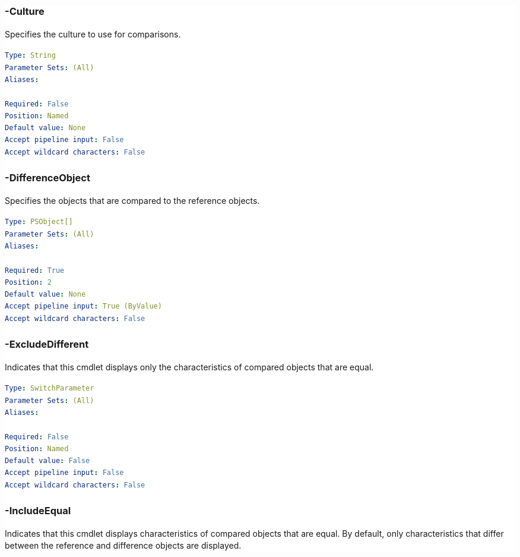 ### -Culture

Specifies the culture to use for comparisons.

```yaml
Type: String
Parameter Sets: (All)
Aliases:

Required: False
Position: Named
Default value: None
Accept pipeline input: False
Accept wildcard characters: False
```

### -DifferenceObject

Specifies the objects that are compared to the reference objects.

```yaml
Type: PSObject[]
Parameter Sets: (All)
Aliases:

Required: True
Position: 2
Default value: None
Accept pipeline input: True (ByValue)
Accept wildcard characters: False
```

### -ExcludeDifferent

Indicates that this cmdlet displays only the characteristics of compared objects that are equal.

```yaml
Type: SwitchParameter
Parameter Sets: (All)
Aliases:

Required: False
Position: Named
Default value: False
Accept pipeline input: False
Accept wildcard characters: False
```

### -IncludeEqual

Indicates that this cmdlet displays characteristics of compared objects that are equal.
By default, only characteristics that differ between the reference and difference objects are displayed.
